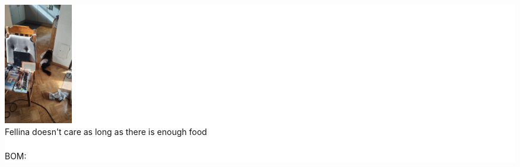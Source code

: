 <img src="DOCUMENTATION/READ%20ME/Turret%20Assembly/Fellina.jpg" height="200px">
<br>
Fellina doesn't care as long as there is enough food
<br>
<br>
BOM:
